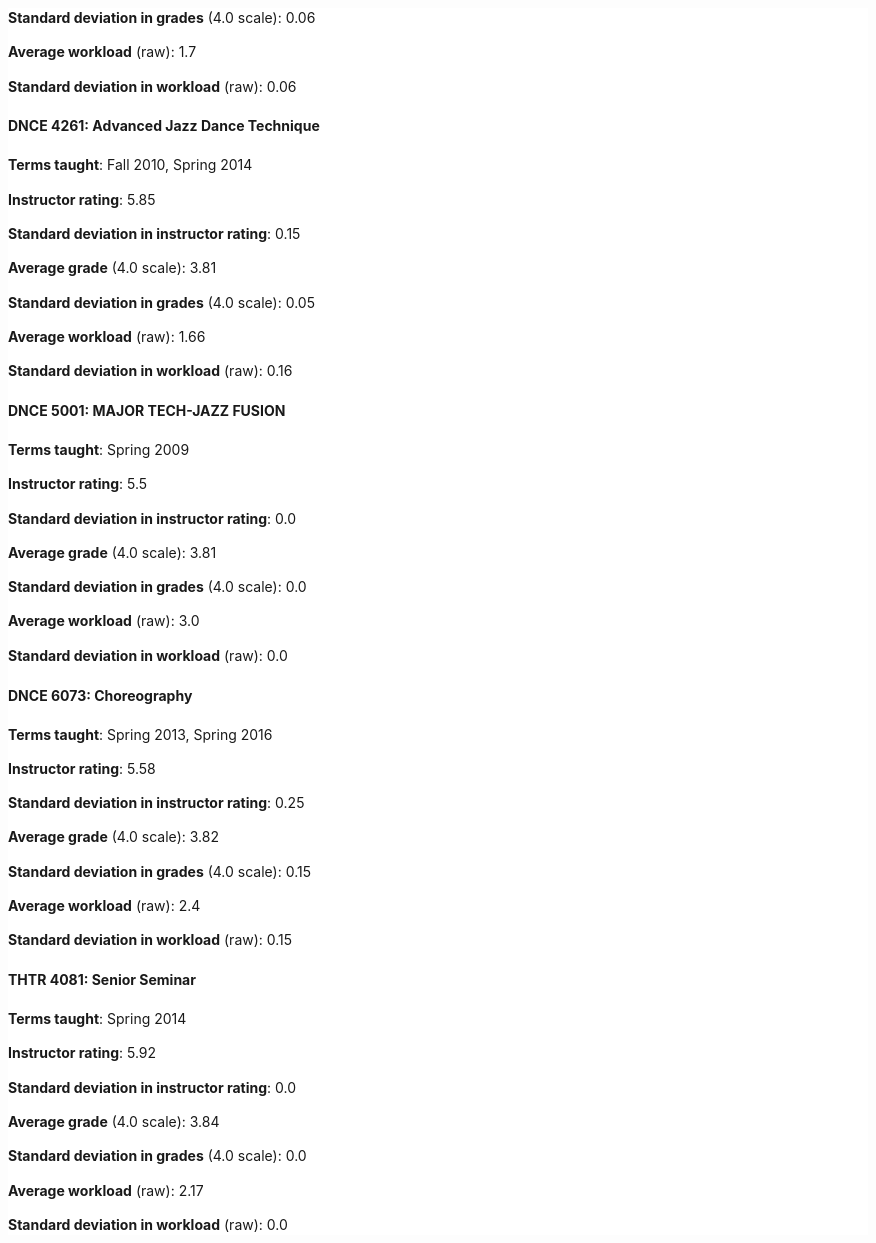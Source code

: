 **Standard deviation in grades** (4.0 scale): 0.06

**Average workload** (raw): 1.7

**Standard deviation in workload** (raw): 0.06

#### DNCE 4261: Advanced Jazz Dance Technique

**Terms taught**: Fall 2010, Spring 2014

**Instructor rating**: 5.85

**Standard deviation in instructor rating**: 0.15

**Average grade** (4.0 scale): 3.81

**Standard deviation in grades** (4.0 scale): 0.05

**Average workload** (raw): 1.66

**Standard deviation in workload** (raw): 0.16

#### DNCE 5001: MAJOR TECH-JAZZ FUSION

**Terms taught**: Spring 2009

**Instructor rating**: 5.5

**Standard deviation in instructor rating**: 0.0

**Average grade** (4.0 scale): 3.81

**Standard deviation in grades** (4.0 scale): 0.0

**Average workload** (raw): 3.0

**Standard deviation in workload** (raw): 0.0

#### DNCE 6073: Choreography

**Terms taught**: Spring 2013, Spring 2016

**Instructor rating**: 5.58

**Standard deviation in instructor rating**: 0.25

**Average grade** (4.0 scale): 3.82

**Standard deviation in grades** (4.0 scale): 0.15

**Average workload** (raw): 2.4

**Standard deviation in workload** (raw): 0.15

#### THTR 4081: Senior Seminar

**Terms taught**: Spring 2014

**Instructor rating**: 5.92

**Standard deviation in instructor rating**: 0.0

**Average grade** (4.0 scale): 3.84

**Standard deviation in grades** (4.0 scale): 0.0

**Average workload** (raw): 2.17

**Standard deviation in workload** (raw): 0.0

